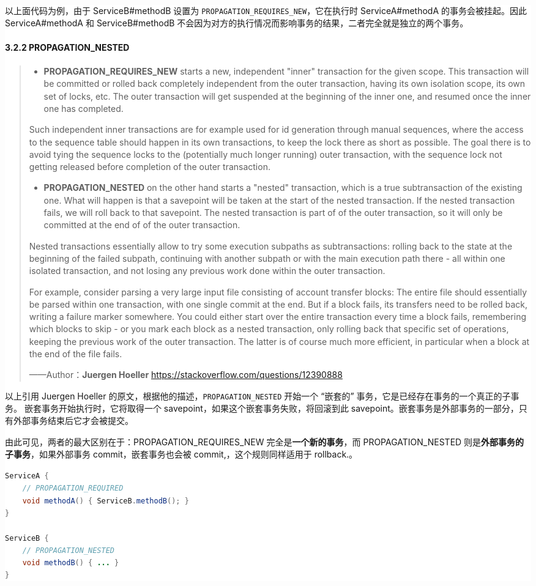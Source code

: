 以上面代码为例，由于 ServiceB#methodB 设置为 `PROPAGATION_REQUIRES_NEW`，它在执行时 ServiceA#methodA 的事务会被挂起。因此ServiceA#methodA 和 ServiceB#methodB 不会因为对方的执行情况而影响事务的结果，二者完全就是独立的两个事务。

#### 3.2.2 PROPAGATION_NESTED

>- **PROPAGATION_REQUIRES_NEW** starts a new, independent "inner" transaction for the given scope. This transaction will be committed or rolled back completely independent from the outer transaction, having its own isolation scope, its own set of locks, etc. The outer transaction will get suspended at the beginning of the inner one, and resumed once the inner one has completed.
>
>Such independent inner transactions are for example used for id generation through manual sequences, where the access to the sequence table should happen in its own transactions, to keep the lock there as short as possible. The goal there is to avoid tying the sequence locks to the (potentially much longer running) outer transaction, with the sequence lock not getting released before completion of the outer transaction.
>
>- **PROPAGATION_NESTED** on the other hand starts a "nested" transaction, which is a true subtransaction of the existing one. What will happen is that a savepoint will be taken at the start of the nested transaction. If the nested transaction fails, we will roll back to that savepoint. The nested transaction is part of of the outer transaction, so it will only be committed at the end of of the outer transaction.
>
>Nested transactions essentially allow to try some execution subpaths as subtransactions: rolling back to the state at the beginning of the failed subpath, continuing with another subpath or with the main execution path there - all within one isolated transaction, and not losing any previous work done within the outer transaction.
>
>For example, consider parsing a very large input file consisting of account transfer blocks: The entire file should essentially be parsed within one transaction, with one single commit at the end. But if a block fails, its transfers need to be rolled back, writing a failure marker somewhere. You could either start over the entire transaction every time a block fails, remembering which blocks to skip - or you mark each block as a nested transaction, only rolling back that specific set of operations, keeping the previous work of the outer transaction. The latter is of course much more efficient, in particular when a block at the end of the file fails.
>
>——Author：**Juergen Hoeller**  <https://stackoverflow.com/questions/12390888> 

以上引用 Juergen Hoeller 的原文，根据他的描述，`PROPAGATION_NESTED` 开始一个 “嵌套的” 事务，它是已经存在事务的一个真正的子事务。 嵌套事务开始执行时，它将取得一个 savepoint，如果这个嵌套事务失败，将回滚到此 savepoint。嵌套事务是外部事务的一部分，只有外部事务结束后它才会被提交。

由此可见，两者的最大区别在于：PROPAGATION_REQUIRES_NEW 完全是**一个新的事务**，而 PROPAGATION_NESTED 则是**外部事务的子事务**，如果外部事务 commit，嵌套事务也会被 commit,，这个规则同样适用于 rollback.。

```java
ServiceA {  
    // PROPAGATION_REQUIRED 
    void methodA() { ServiceB.methodB(); }  
}  
  
ServiceB {  
    // PROPAGATION_NESTED 
    void methodB() { ... } 
}   
```

